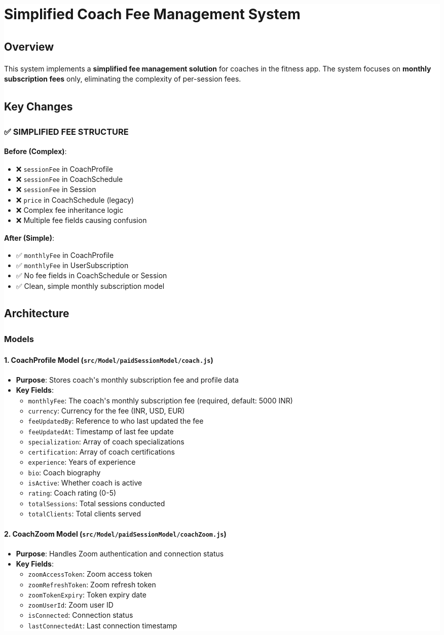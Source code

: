 # Simplified Coach Fee Management System

## Overview

This system implements a **simplified fee management solution** for coaches in the fitness app. The system focuses on **monthly subscription fees** only, eliminating the complexity of per-session fees.

## Key Changes

### **✅ SIMPLIFIED FEE STRUCTURE**

**Before (Complex)**:
- ❌ `sessionFee` in CoachProfile
- ❌ `sessionFee` in CoachSchedule  
- ❌ `sessionFee` in Session
- ❌ `price` in CoachSchedule (legacy)
- ❌ Complex fee inheritance logic
- ❌ Multiple fee fields causing confusion

**After (Simple)**:
- ✅ `monthlyFee` in CoachProfile
- ✅ `monthlyFee` in UserSubscription
- ✅ No fee fields in CoachSchedule or Session
- ✅ Clean, simple monthly subscription model

## Architecture

### Models

#### 1. CoachProfile Model (`src/Model/paidSessionModel/coach.js`)
- **Purpose**: Stores coach's monthly subscription fee and profile data
- **Key Fields**:
  - `monthlyFee`: The coach's monthly subscription fee (required, default: 5000 INR)
  - `currency`: Currency for the fee (INR, USD, EUR)
  - `feeUpdatedBy`: Reference to who last updated the fee
  - `feeUpdatedAt`: Timestamp of last fee update
  - `specialization`: Array of coach specializations
  - `certification`: Array of coach certifications
  - `experience`: Years of experience
  - `bio`: Coach biography
  - `isActive`: Whether coach is active
  - `rating`: Coach rating (0-5)
  - `totalSessions`: Total sessions conducted
  - `totalClients`: Total clients served

#### 2. CoachZoom Model (`src/Model/paidSessionModel/coachZoom.js`)
- **Purpose**: Handles Zoom authentication and connection status
- **Key Fields**:
  - `zoomAccessToken`: Zoom access token
  - `zoomRefreshToken`: Zoom refresh token
  - `zoomTokenExpiry`: Token expiry date
  - `zoomUserId`: Zoom user ID
  - `isConnected`: Connection status
  - `lastConnectedAt`: Last connection timestamp

